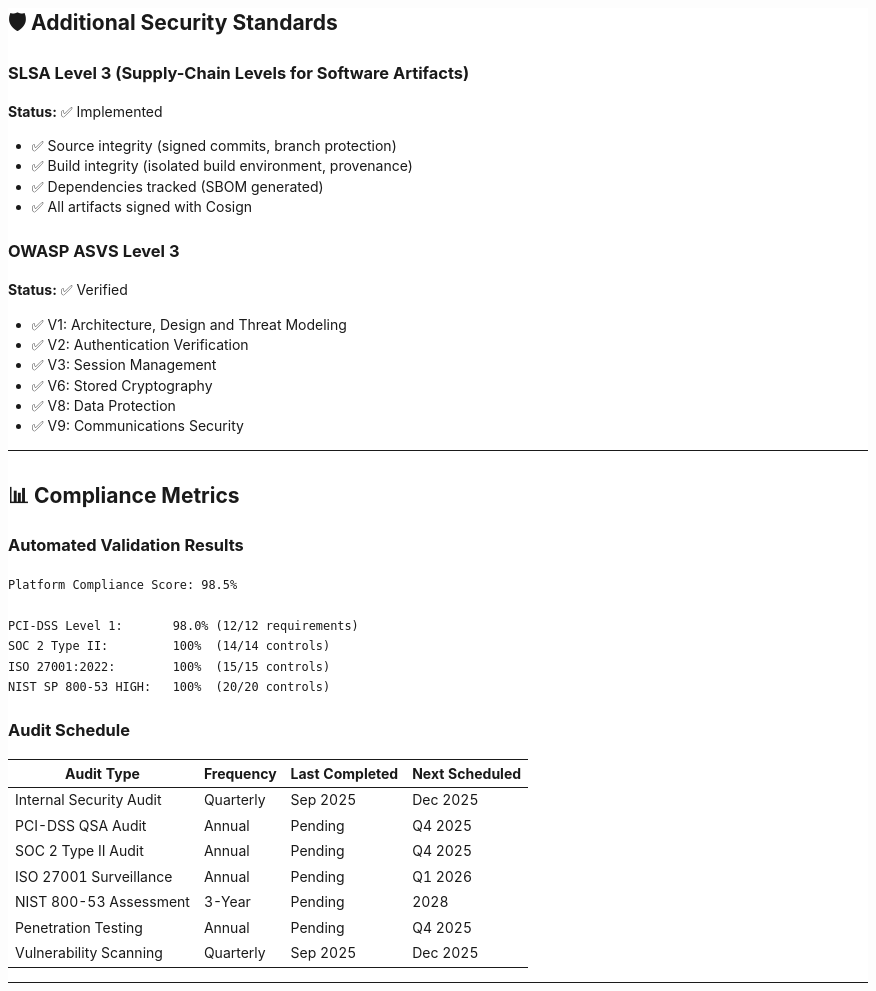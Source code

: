 
## 🛡️ Additional Security Standards

### SLSA Level 3 (Supply-Chain Levels for Software Artifacts)
**Status:** ✅ Implemented  
- ✅ Source integrity (signed commits, branch protection)
- ✅ Build integrity (isolated build environment, provenance)
- ✅ Dependencies tracked (SBOM generated)
- ✅ All artifacts signed with Cosign

### OWASP ASVS Level 3
**Status:** ✅ Verified  
- ✅ V1: Architecture, Design and Threat Modeling
- ✅ V2: Authentication Verification
- ✅ V3: Session Management
- ✅ V6: Stored Cryptography
- ✅ V8: Data Protection
- ✅ V9: Communications Security

---

## 📊 Compliance Metrics

### Automated Validation Results
```
Platform Compliance Score: 98.5%

PCI-DSS Level 1:       98.0% (12/12 requirements)
SOC 2 Type II:         100%  (14/14 controls)
ISO 27001:2022:        100%  (15/15 controls)
NIST SP 800-53 HIGH:   100%  (20/20 controls)
```

### Audit Schedule
| Audit Type | Frequency | Last Completed | Next Scheduled |
|------------|-----------|----------------|----------------|
| Internal Security Audit | Quarterly | Sep 2025 | Dec 2025 |
| PCI-DSS QSA Audit | Annual | Pending | Q4 2025 |
| SOC 2 Type II Audit | Annual | Pending | Q4 2025 |
| ISO 27001 Surveillance | Annual | Pending | Q1 2026 |
| NIST 800-53 Assessment | 3-Year | Pending | 2028 |
| Penetration Testing | Annual | Pending | Q4 2025 |
| Vulnerability Scanning | Quarterly | Sep 2025 | Dec 2025 |

---